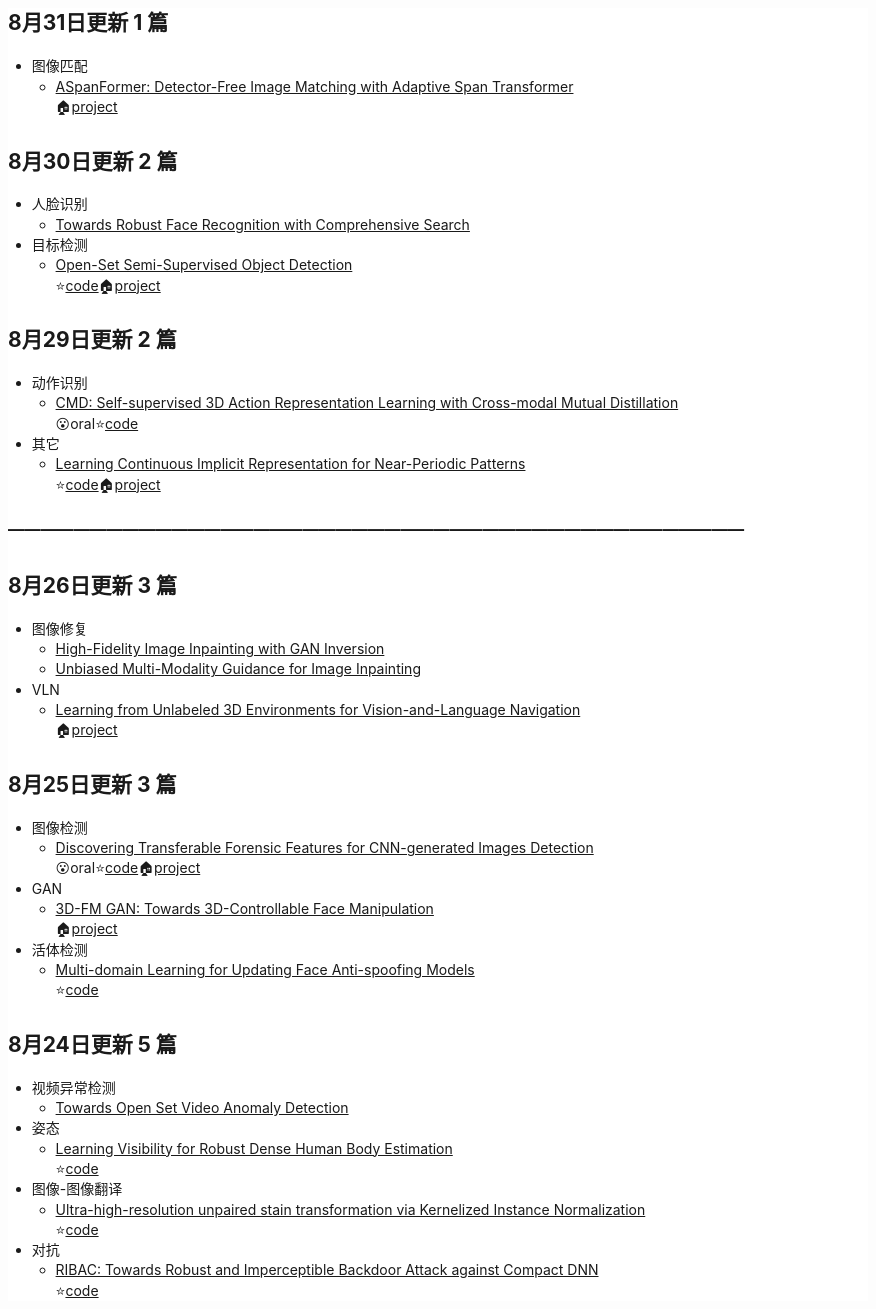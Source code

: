 
## 8月31日更新 1 篇
* 图像匹配
  * [ASpanFormer: Detector-Free Image Matching with Adaptive Span Transformer](https://arxiv.org/abs/2208.14201)<br>:house:[project](https://aspanformer.github.io/)

## 8月30日更新 2 篇
* 人脸识别
  * [Towards Robust Face Recognition with Comprehensive Search](https://arxiv.org/abs/2208.13600)
* 目标检测
  * [Open-Set Semi-Supervised Object Detection](https://arxiv.org/abs/2208.13722)<br>:star:[code](https://github.com/facebookresearch/OSSOD):house:[project](https://ycliu93.github.io/projects/ossod.html)

## 8月29日更新 2 篇
* 动作识别
  * [CMD: Self-supervised 3D Action Representation Learning with Cross-modal Mutual Distillation](https://arxiv.org/abs/2208.12448)<br>:open_mouth:oral:star:[code](https://github.com/maoyunyao/CMD)
* 其它
  * [Learning Continuous Implicit Representation for Near-Periodic Patterns](https://arxiv.org/abs/2208.12278)<br>:star:[code](https://github.com/ArmastusChen/Learning-Continuous-Implicit-Representation-for-Near-Periodic-Patterns):house:[project](https://armastuschen.github.io/projects/NPP_Net/)

### —————————————————————————————————————————————

## 8月26日更新 3 篇
* 图像修复
  * [High-Fidelity Image Inpainting with GAN Inversion](https://arxiv.org/abs/2208.11850)
  * [Unbiased Multi-Modality Guidance for Image Inpainting](https://arxiv.org/abs/2208.11844)
* VLN
  * [Learning from Unlabeled 3D Environments for Vision-and-Language Navigation](https://arxiv.org/abs/2208.11781)<br>:house:[project](https://cshizhe.github.io/projects/hm3d_autovln.html)

## 8月25日更新 3 篇

* 图像检测
  * [Discovering Transferable Forensic Features for CNN-generated Images Detection](https://arxiv.org/abs/2208.11342)<br>:open_mouth:oral:star:[code](https://drive.google.com/drive/folders/1LvKIwHf5dEbm-MxvAMQRiGViWLSKYfRP?usp=sharing):house:[project](https://keshik6.github.io/transferable-forensic-features/)
* GAN
  * [3D-FM GAN: Towards 3D-Controllable Face Manipulation](https://arxiv.org/abs/2208.11257)<br>:house:[project](https://lychenyoko.github.io/3D-FM-GAN-Webpage/)
* 活体检测
  * [Multi-domain Learning for Updating Face Anti-spoofing Models](https://arxiv.org/abs/2208.11148)<br>:star:[code](https://github.com/CHELSEA234/Multi-domain-learning-FAS)


## 8月24日更新 5 篇
* 视频异常检测
  * [Towards Open Set Video Anomaly Detection](https://arxiv.org/abs/2208.11113)
* 姿态
  * [Learning Visibility for Robust Dense Human Body Estimation](https://arxiv.org/abs/2208.10652)<br>:star:[code](https://github.com/chhankyao/visdb)
* 图像-图像翻译
  * [Ultra-high-resolution unpaired stain transformation via Kernelized Instance Normalization](https://arxiv.org/abs/2208.10730)<br>:star:[code](https://github.com/Kaminyou/URUST)
* 对抗
  * [RIBAC: Towards Robust and Imperceptible Backdoor Attack against Compact DNN](https://arxiv.org/abs/2208.10608)<br>:star:[code](https://github.com/huyvnphan/ECCV2022-RIBAC)